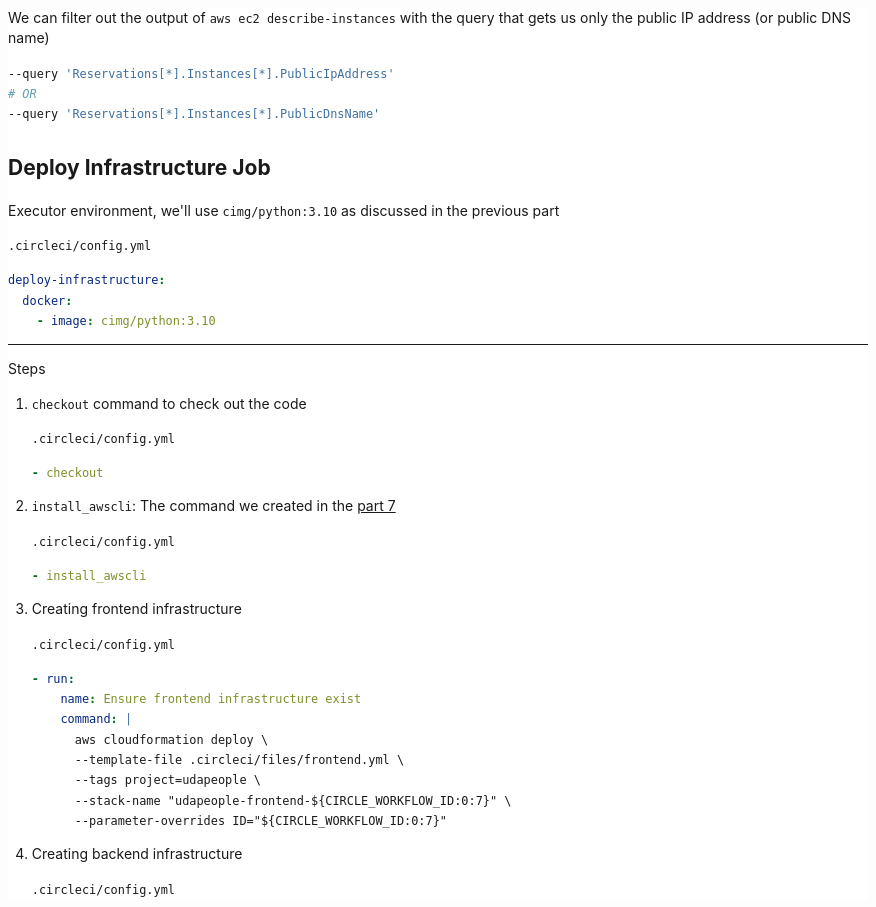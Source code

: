 We can filter out the output of `aws ec2 describe-instances` with the query that gets us only the public IP address (or public DNS name)

```sh
--query 'Reservations[*].Instances[*].PublicIpAddress'
# OR
--query 'Reservations[*].Instances[*].PublicDnsName'
```

## Deploy Infrastructure Job

Executor environment, we'll use `cimg/python:3.10` as discussed in the previous part

`.circleci/config.yml`

```yml
deploy-infrastructure:
  docker:
    - image: cimg/python:3.10
```

---

Steps

1. `checkout` command to check out the code

   `.circleci/config.yml`

   ```yml
   - checkout
   ```

2. `install_awscli`: The command we created in the [part 7](./7-configuration-management-setup.md#add-installation-commands)

   `.circleci/config.yml`

   ```yml
   - install_awscli
   ```

3. Creating frontend infrastructure

   `.circleci/config.yml`

   ```yml
   - run:
       name: Ensure frontend infrastructure exist
       command: |
         aws cloudformation deploy \
         --template-file .circleci/files/frontend.yml \
         --tags project=udapeople \
         --stack-name "udapeople-frontend-${CIRCLE_WORKFLOW_ID:0:7}" \
         --parameter-overrides ID="${CIRCLE_WORKFLOW_ID:0:7}"
   ```

4. Creating backend infrastructure

   `.circleci/config.yml`
